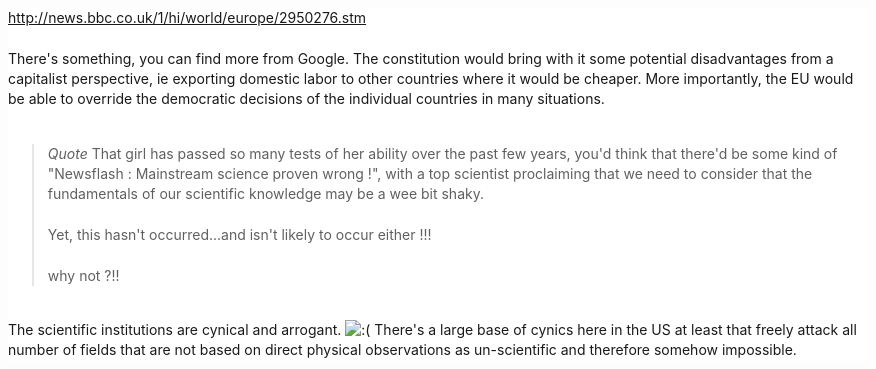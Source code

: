 <a class="bbc_link" href="http://news.bbc.co.uk/1/hi/world/europe/2950276.stm" rel="noopener" target="_blank">
 http://news.bbc.co.uk/1/hi/world/europe/2950276.stm
</a>
<br>
<br>
There's something, you can find more from Google. The constitution would bring with it some potential disadvantages from a capitalist perspective, ie exporting domestic labor to other countries where it would be cheaper. More importantly, the EU would be able to override the democratic decisions of the individual countries in many situations.
<br>
<br>
<blockquote class="bbc_standard_quote">
 <cite>
  Quote
 </cite>
 That girl has passed so many tests of her ability over the past few years, you'd think that there'd be some kind of "Newsflash : Mainstream science proven wrong !", with a top scientist proclaiming that we need to consider that the fundamentals of our scientific knowledge may be a wee bit shaky.
 <br>
 <br>
 Yet, this hasn't occurred...and isn't likely to occur either !!!
 <br>
 <br>
 why not ?!!
</blockquote>
<br>
The scientific institutions are cynical and arrogant.
<img alt=":(" class="smiley" src="https://www.astralpulse.com/forums/Smileys/fugue/sad.png" title="Sad"/>
There's a large base of cynics here in the US at least that freely attack all number of fields that are not based on direct physical observations as un-scientific and therefore somehow impossible.
</section>